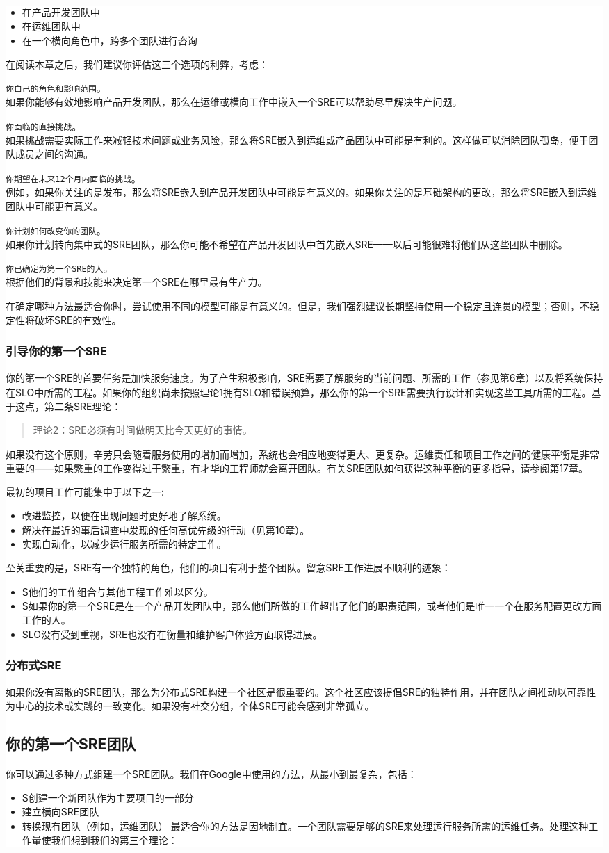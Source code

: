 * 在产品开发团队中
* 在运维团队中
* 在一个横向角色中，跨多个团队进行咨询

在阅读本章之后，我们建议你评估这三个选项的利弊，考虑：

`你自己的角色和影响范围`。  
如果你能够有效地影响产品开发团队，那么在运维或横向工作中嵌入一个SRE可以帮助尽早解决生产问题。

`你面临的直接挑战`。  
如果挑战需要实际工作来减轻技术问题或业务风险，那么将SRE嵌入到运维或产品团队中可能是有利的。这样做可以消除团队孤岛，便于团队成员之间的沟通。

`你期望在未来12个月内面临的挑战`。  
例如，如果你关注的是发布，那么将SRE嵌入到产品开发团队中可能是有意义的。如果你关注的是基础架构的更改，那么将SRE嵌入到运维团队中可能更有意义。

`你计划如何改变你的团队`。  
如果你计划转向集中式的SRE团队，那么你可能不希望在产品开发团队中首先嵌入SRE——以后可能很难将他们从这些团队中删除。

`你已确定为第一个SRE的人`。    
根据他们的背景和技能来决定第一个SRE在哪里最有生产力。

在确定哪种方法最适合你时，尝试使用不同的模型可能是有意义的。但是，我们强烈建议长期坚持使用一个稳定且连贯的模型；否则，不稳定性将破坏SRE的有效性。

### 引导你的第一个SRE

你的第一个SRE的首要任务是加快服务速度。为了产生积极影响，SRE需要了解服务的当前问题、所需的工作（参见第6章）以及将系统保持在SLO中所需的工程。如果你的组织尚未按照理论1拥有SLO和错误预算，那么你的第一个SRE需要执行设计和实现这些工具所需的工程。基于这点，第二条SRE理论：

> 理论2：SRE必须有时间做明天比今天更好的事情。

如果没有这个原则，辛劳只会随着服务使用的增加而增加，系统也会相应地变得更大、更复杂。运维责任和项目工作之间的健康平衡是非常重要的——如果繁重的工作变得过于繁重，有才华的工程师就会离开团队。有关SRE团队如何获得这种平衡的更多指导，请参阅第17章。

最初的项目工作可能集中于以下之一:

* 改进监控，以便在出现问题时更好地了解系统。
* 解决在最近的事后调查中发现的任何高优先级的行动（见第10章）。
* 实现自动化，以减少运行服务所需的特定工作。

至关重要的是，SRE有一个独特的角色，他们的项目有利于整个团队。留意SRE工作进展不顺利的迹象：

* S他们的工作组合与其他工程工作难以区分。
* S如果你的第一个SRE是在一个产品开发团队中，那么他们所做的工作超出了他们的职责范围，或者他们是唯一一个在服务配置更改方面工作的人。
* SLO没有受到重视，SRE也没有在衡量和维护客户体验方面取得进展。

### 分布式SRE
如果你没有离散的SRE团队，那么为分布式SRE构建一个社区是很重要的。这个社区应该提倡SRE的独特作用，并在团队之间推动以可靠性为中心的技术或实践的一致变化。如果没有社交分组，个体SRE可能会感到非常孤立。

## 你的第一个SRE团队
你可以通过多种方式组建一个SRE团队。我们在Google中使用的方法，从最小到最复杂，包括：

 * S创建一个新团队作为主要项目的一部分
 * 建立横向SRE团队
 * 转换现有团队（例如，运维团队）
最适合你的方法是因地制宜。一个团队需要足够的SRE来处理运行服务所需的运维任务。处理这种工作量使我们想到我们的第三个理论：

